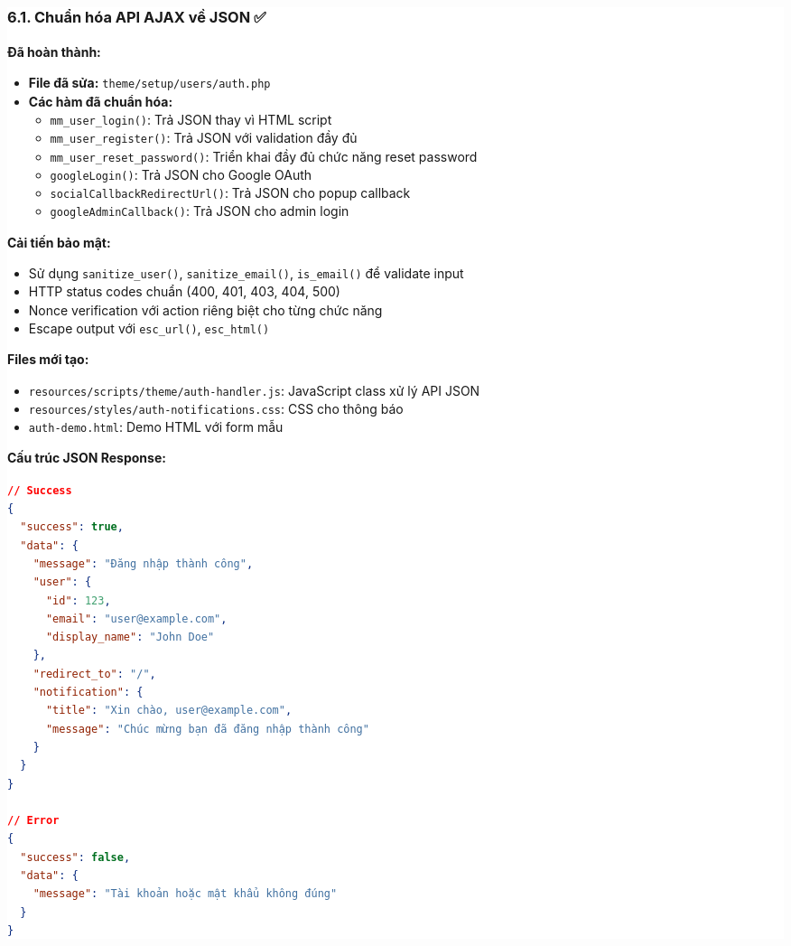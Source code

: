 ### 6.1. Chuẩn hóa API AJAX về JSON ✅

**Đã hoàn thành:**

- **File đã sửa:** `theme/setup/users/auth.php`
- **Các hàm đã chuẩn hóa:**
  - `mm_user_login()`: Trả JSON thay vì HTML script
  - `mm_user_register()`: Trả JSON với validation đầy đủ
  - `mm_user_reset_password()`: Triển khai đầy đủ chức năng reset password
  - `googleLogin()`: Trả JSON cho Google OAuth
  - `socialCallbackRedirectUrl()`: Trả JSON cho popup callback
  - `googleAdminCallback()`: Trả JSON cho admin login

**Cải tiến bảo mật:**
- Sử dụng `sanitize_user()`, `sanitize_email()`, `is_email()` để validate input
- HTTP status codes chuẩn (400, 401, 403, 404, 500)
- Nonce verification với action riêng biệt cho từng chức năng
- Escape output với `esc_url()`, `esc_html()`

**Files mới tạo:**
- `resources/scripts/theme/auth-handler.js`: JavaScript class xử lý API JSON
- `resources/styles/auth-notifications.css`: CSS cho thông báo
- `auth-demo.html`: Demo HTML với form mẫu

**Cấu trúc JSON Response:**

```json
// Success
{
  "success": true,
  "data": {
    "message": "Đăng nhập thành công",
    "user": {
      "id": 123,
      "email": "user@example.com", 
      "display_name": "John Doe"
    },
    "redirect_to": "/",
    "notification": {
      "title": "Xin chào, user@example.com",
      "message": "Chúc mừng bạn đã đăng nhập thành công"
    }
  }
}

// Error
{
  "success": false,
  "data": {
    "message": "Tài khoản hoặc mật khẩu không đúng"
  }
}
```
